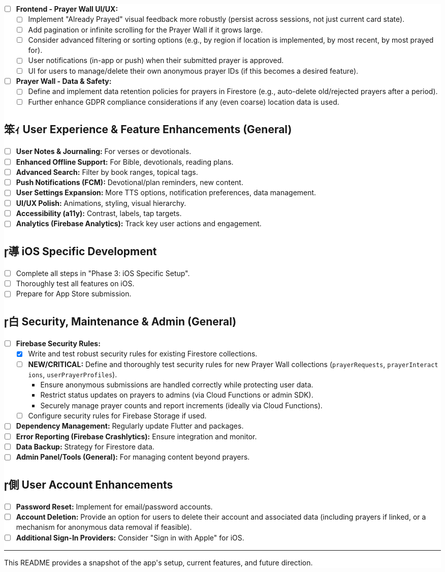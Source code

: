 * [ ] **Frontend - Prayer Wall UI/UX:**
    * [ ] Implement "Already Prayed" visual feedback more robustly (persist across sessions, not just current card state).
    * [ ] Add pagination or infinite scrolling for the Prayer Wall if it grows large.
    * [ ] Consider advanced filtering or sorting options (e.g., by region if location is implemented, by most recent, by most prayed for).
    * [ ] User notifications (in-app or push) when their submitted prayer is approved.
    * [ ] UI for users to manage/delete their own anonymous prayer IDs (if this becomes a desired feature).
* [ ] **Prayer Wall - Data & Safety:**
    * [ ] Define and implement data retention policies for prayers in Firestore (e.g., auto-delete old/rejected prayers after a period).
    * [ ] Further enhance GDPR compliance considerations if any (even coarse) location data is used.

## 笨ｨ User Experience & Feature Enhancements (General)

* [ ] **User Notes & Journaling:** For verses or devotionals.
* [ ] **Enhanced Offline Support:** For Bible, devotionals, reading plans.
* [ ] **Advanced Search:** Filter by book ranges, topical tags.
* [ ] **Push Notifications (FCM):** Devotional/plan reminders, new content.
* [ ] **User Settings Expansion:** More TTS options, notification preferences, data management.
* [ ] **UI/UX Polish:** Animations, styling, visual hierarchy.
* [ ] **Accessibility (a11y):** Contrast, labels, tap targets.
* [ ] **Analytics (Firebase Analytics):** Track key user actions and engagement.

## 導 iOS Specific Development

* [ ] Complete all steps in "Phase 3: iOS Specific Setup".
* [ ] Thoroughly test all features on iOS.
* [ ] Prepare for App Store submission.

## 白 Security, Maintenance & Admin (General)

* [ ] **Firebase Security Rules:**
    * [X] Write and test robust security rules for existing Firestore collections.
    * [ ] **NEW/CRITICAL:** Define and thoroughly test security rules for new Prayer Wall collections (`prayerRequests`, `prayerInteractions`, `userPrayerProfiles`).
        * Ensure anonymous submissions are handled correctly while protecting user data.
        * Restrict status updates on prayers to admins (via Cloud Functions or admin SDK).
        * Securely manage prayer counts and report increments (ideally via Cloud Functions).
    * [ ] Configure security rules for Firebase Storage if used.
* [ ] **Dependency Management:** Regularly update Flutter and packages.
* [ ] **Error Reporting (Firebase Crashlytics):** Ensure integration and monitor.
* [ ] **Data Backup:** Strategy for Firestore data.
* [ ] **Admin Panel/Tools (General):** For managing content beyond prayers.

## 側 User Account Enhancements

* [ ] **Password Reset:** Implement for email/password accounts.
* [ ] **Account Deletion:** Provide an option for users to delete their account and associated data (including prayers if linked, or a mechanism for anonymous data removal if feasible).
* [ ] **Additional Sign-In Providers:** Consider "Sign in with Apple" for iOS.

---
This README provides a snapshot of the app's setup, current features, and future direction.
